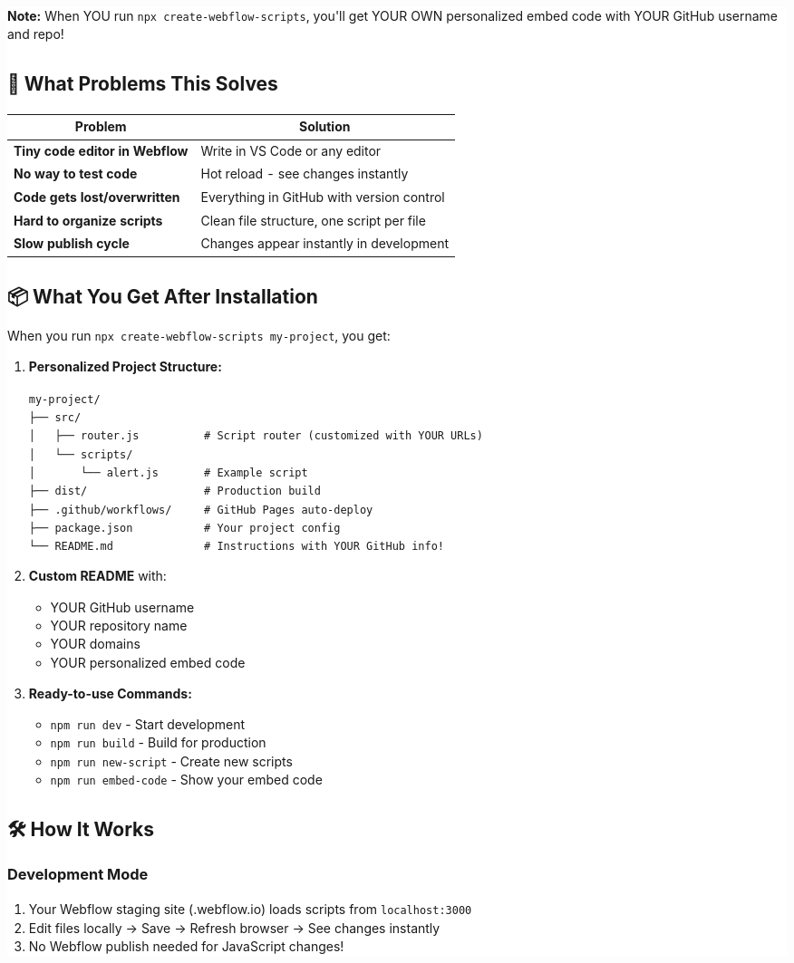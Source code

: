 **Note:** When YOU run `npx create-webflow-scripts`, you'll get YOUR OWN personalized embed code with YOUR GitHub username and repo!

## 🎯 What Problems This Solves

| Problem | Solution |
|---------|----------|
| **Tiny code editor in Webflow** | Write in VS Code or any editor |
| **No way to test code** | Hot reload - see changes instantly |
| **Code gets lost/overwritten** | Everything in GitHub with version control |
| **Hard to organize scripts** | Clean file structure, one script per file |
| **Slow publish cycle** | Changes appear instantly in development |

## 📦 What You Get After Installation

When you run `npx create-webflow-scripts my-project`, you get:

1. **Personalized Project Structure:**
   ```
   my-project/
   ├── src/
   │   ├── router.js          # Script router (customized with YOUR URLs)
   │   └── scripts/           
   │       └── alert.js       # Example script
   ├── dist/                  # Production build
   ├── .github/workflows/     # GitHub Pages auto-deploy
   ├── package.json           # Your project config
   └── README.md              # Instructions with YOUR GitHub info!
   ```

2. **Custom README** with:
   - YOUR GitHub username
   - YOUR repository name
   - YOUR domains
   - YOUR personalized embed code

3. **Ready-to-use Commands:**
   - `npm run dev` - Start development
   - `npm run build` - Build for production
   - `npm run new-script` - Create new scripts
   - `npm run embed-code` - Show your embed code

## 🛠 How It Works

### Development Mode
1. Your Webflow staging site (.webflow.io) loads scripts from `localhost:3000`
2. Edit files locally → Save → Refresh browser → See changes instantly
3. No Webflow publish needed for JavaScript changes!

